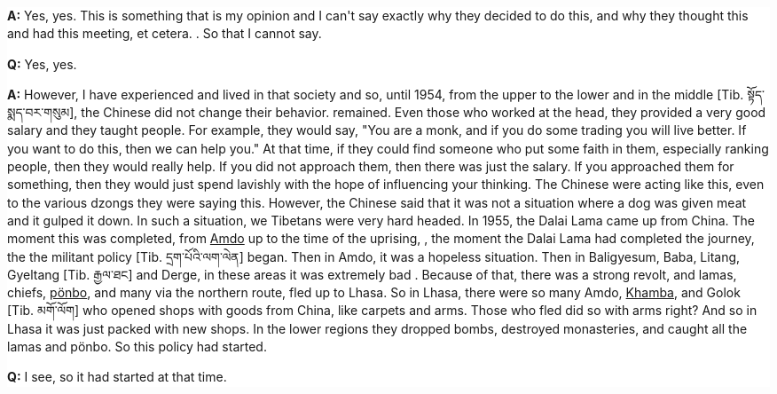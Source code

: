 **A:**  Yes, yes. This is something that is my opinion and I can't say exactly why they decided to do this, and why they thought this and had this meeting, et cetera. . So that I cannot say.   

**Q:**  Yes, yes.   

**A:**  However, I have experienced and lived in that society and so, until 1954, from the upper to the lower and in the middle [Tib. སྟོད་སྨད་བར་གསུམ], the Chinese did not change their behavior. remained. Even those who worked at the head, they provided a very good salary and they taught people. For example, they would say, "You are a monk, and if you do some trading you will live better. If you want to do this, then we can help you." At that time, if they could find someone who put some faith in them, especially ranking people, then they would really help. If you did not approach them, then there was just the salary. If you approached them for something, then they would just spend lavishly with the hope of influencing your thinking. The Chinese were acting like this, even to the various dzongs they were saying this. However, the Chinese said that it was not a situation where a dog was given meat and it gulped it down. In such a situation, we Tibetans were very hard headed. In 1955, the Dalai Lama came up from China. The moment this was completed, from <a href="#" data-tooltip="[tib. ཨ་མདོ] One of the three main Tibetan sub-ethnic areas. It is located in the northeast of the Tibetan Plateau mostly in today&#x27;s Qinghai Province. A person from Amdo is called an Amdowa.">Amdo</a> up to the time of the uprising, , the moment the Dalai Lama had completed the journey, the the militant policy [Tib. དྲག་པོའི་ལག་ལེན] began. Then in Amdo, it was a hopeless situation. Then in Baligyesum, Baba, Litang, Gyeltang [Tib. རྒྱལ་ཐང] and Derge, in these areas it was extremely bad . Because of that, there was a strong revolt, and lamas, chiefs, <a href="#" data-tooltip="[tib. དཔོན་པོ] 1. A lord. 2. A local chief.">pönbo</a>, and many via the northern route, fled up to Lhasa. So in Lhasa, there were so many Amdo, <a href="#" data-tooltip="[tib. ཁམས་པ] A person from the Kham region, a Tibetan from the Khamba (Khampa) sub-cultural group.">Khamba</a>, and Golok [Tib. མགོ་ལོག] who opened shops with goods from China, like carpets and arms. Those who fled did so with arms right? And so in Lhasa it was just packed with new shops. In the lower regions they dropped bombs, destroyed monasteries, and caught all the lamas and pönbo. So this policy had started.   

**Q:**  I see, so it had started at that time.   
